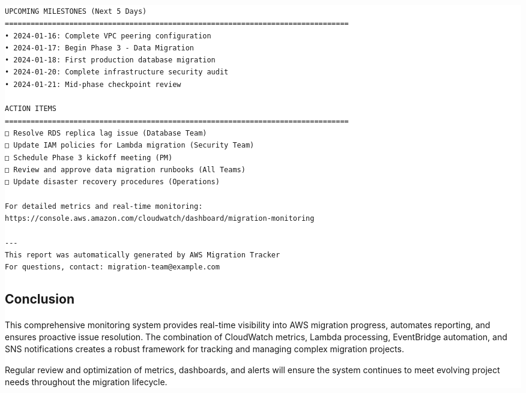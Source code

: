 ```
UPCOMING MILESTONES (Next 5 Days)
================================================================================
• 2024-01-16: Complete VPC peering configuration
• 2024-01-17: Begin Phase 3 - Data Migration
• 2024-01-18: First production database migration
• 2024-01-20: Complete infrastructure security audit
• 2024-01-21: Mid-phase checkpoint review

ACTION ITEMS
================================================================================
□ Resolve RDS replica lag issue (Database Team)
□ Update IAM policies for Lambda migration (Security Team)
□ Schedule Phase 3 kickoff meeting (PM)
□ Review and approve data migration runbooks (All Teams)
□ Update disaster recovery procedures (Operations)

For detailed metrics and real-time monitoring:
https://console.aws.amazon.com/cloudwatch/dashboard/migration-monitoring

---
This report was automatically generated by AWS Migration Tracker
For questions, contact: migration-team@example.com
```

## Conclusion

This comprehensive monitoring system provides real-time visibility into AWS migration progress, automates reporting, and ensures proactive issue resolution. The combination of CloudWatch metrics, Lambda processing, EventBridge automation, and SNS notifications creates a robust framework for tracking and managing complex migration projects.

Regular review and optimization of metrics, dashboards, and alerts will ensure the system continues to meet evolving project needs throughout the migration lifecycle.